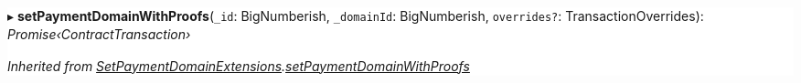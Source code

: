 ▸ **setPaymentDomainWithProofs**(`_id`: BigNumberish, `_domainId`: BigNumberish, `overrides?`: TransactionOverrides): *Promise‹ContractTransaction›*

*Inherited from [SetPaymentDomainExtensions](_clients_colony_extensions_setpaymentdomain_.setpaymentdomainextensions.md).[setPaymentDomainWithProofs](_clients_colony_extensions_setpaymentdomain_.setpaymentdomainextensions.md#setpaymentdomainwithproofs)*

